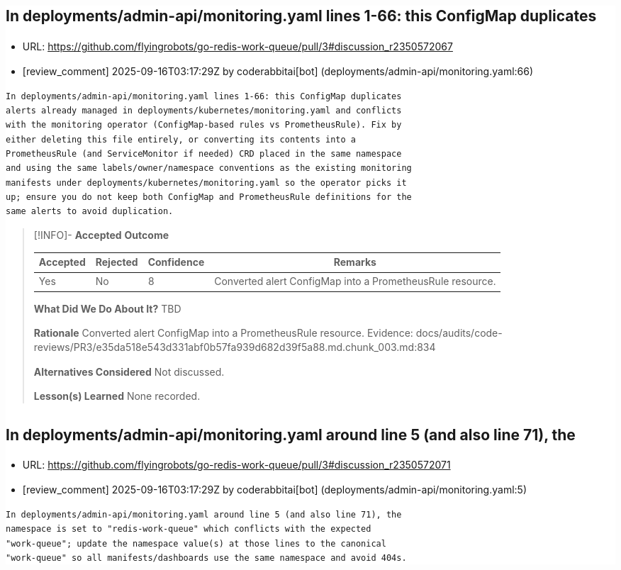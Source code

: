 
## In deployments/admin-api/monitoring.yaml lines 1-66: this ConfigMap duplicates

- URL: https://github.com/flyingrobots/go-redis-work-queue/pull/3#discussion_r2350572067

- [review_comment] 2025-09-16T03:17:29Z by coderabbitai[bot] (deployments/admin-api/monitoring.yaml:66)

```text
In deployments/admin-api/monitoring.yaml lines 1-66: this ConfigMap duplicates
alerts already managed in deployments/kubernetes/monitoring.yaml and conflicts
with the monitoring operator (ConfigMap-based rules vs PrometheusRule). Fix by
either deleting this file entirely, or converting its contents into a
PrometheusRule (and ServiceMonitor if needed) CRD placed in the same namespace
and using the same labels/owner/namespace conventions as the existing monitoring
manifests under deployments/kubernetes/monitoring.yaml so the operator picks it
up; ensure you do not keep both ConfigMap and PrometheusRule definitions for the
same alerts to avoid duplication.
```

> [!INFO]- **Accepted**
> **Outcome**
> 
> | Accepted | Rejected | Confidence | Remarks |
> |----------|----------|------------|---------|
> | Yes | No | 8 | Converted alert ConfigMap into a PrometheusRule resource. |
>
> **What Did We Do About It?**
> TBD
>
> **Rationale**
> Converted alert ConfigMap into a PrometheusRule resource. Evidence: docs/audits/code-reviews/PR3/e35da518e543d331abf0b57fa939d682d39f5a88.md.chunk_003.md:834
>
> **Alternatives Considered**
> Not discussed.
>
> **Lesson(s) Learned**
> None recorded.


## In deployments/admin-api/monitoring.yaml around line 5 (and also line 71), the

- URL: https://github.com/flyingrobots/go-redis-work-queue/pull/3#discussion_r2350572071

- [review_comment] 2025-09-16T03:17:29Z by coderabbitai[bot] (deployments/admin-api/monitoring.yaml:5)

```text
In deployments/admin-api/monitoring.yaml around line 5 (and also line 71), the
namespace is set to "redis-work-queue" which conflicts with the expected
"work-queue"; update the namespace value(s) at those lines to the canonical
"work-queue" so all manifests/dashboards use the same namespace and avoid 404s.
```
